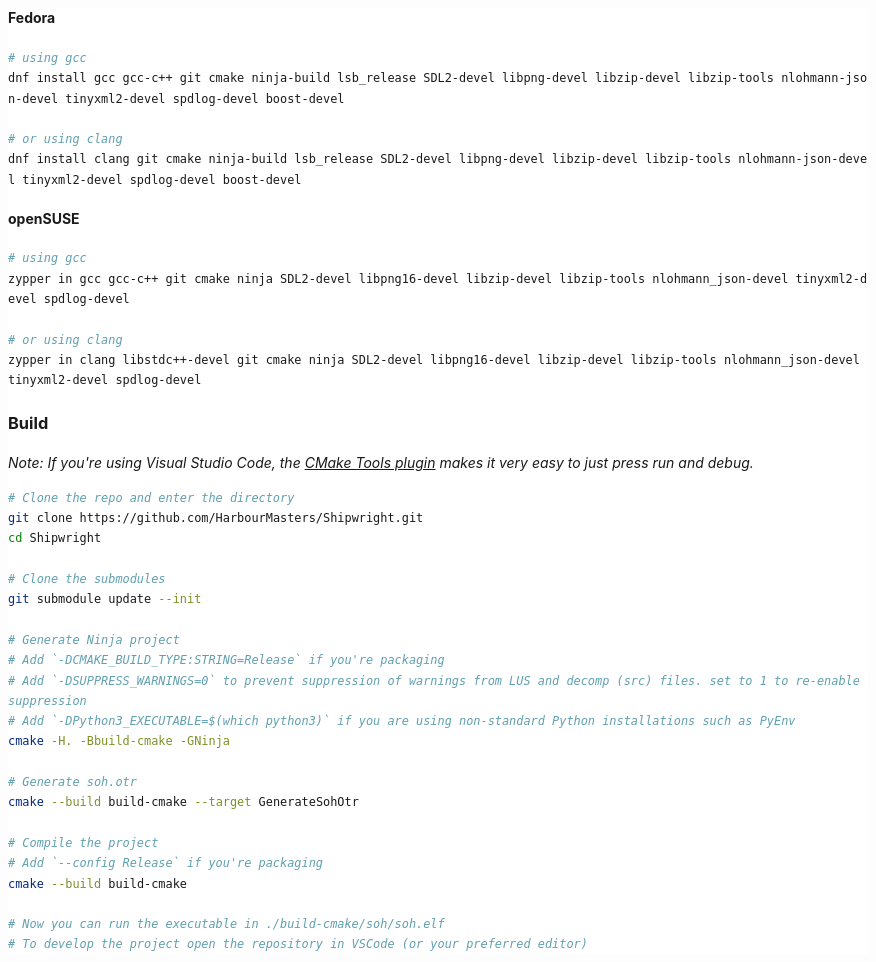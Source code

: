 #### Fedora
```sh
# using gcc
dnf install gcc gcc-c++ git cmake ninja-build lsb_release SDL2-devel libpng-devel libzip-devel libzip-tools nlohmann-json-devel tinyxml2-devel spdlog-devel boost-devel

# or using clang
dnf install clang git cmake ninja-build lsb_release SDL2-devel libpng-devel libzip-devel libzip-tools nlohmann-json-devel tinyxml2-devel spdlog-devel boost-devel
```
#### openSUSE
```sh
# using gcc
zypper in gcc gcc-c++ git cmake ninja SDL2-devel libpng16-devel libzip-devel libzip-tools nlohmann_json-devel tinyxml2-devel spdlog-devel

# or using clang
zypper in clang libstdc++-devel git cmake ninja SDL2-devel libpng16-devel libzip-devel libzip-tools nlohmann_json-devel tinyxml2-devel spdlog-devel
```

### Build

_Note: If you're using Visual Studio Code, the [CMake Tools plugin](https://marketplace.visualstudio.com/items?itemName=ms-vscode.cmake-tools) makes it very easy to just press run and debug._

```bash
# Clone the repo and enter the directory
git clone https://github.com/HarbourMasters/Shipwright.git
cd Shipwright

# Clone the submodules
git submodule update --init

# Generate Ninja project
# Add `-DCMAKE_BUILD_TYPE:STRING=Release` if you're packaging
# Add `-DSUPPRESS_WARNINGS=0` to prevent suppression of warnings from LUS and decomp (src) files. set to 1 to re-enable suppression
# Add `-DPython3_EXECUTABLE=$(which python3)` if you are using non-standard Python installations such as PyEnv
cmake -H. -Bbuild-cmake -GNinja

# Generate soh.otr
cmake --build build-cmake --target GenerateSohOtr

# Compile the project
# Add `--config Release` if you're packaging
cmake --build build-cmake

# Now you can run the executable in ./build-cmake/soh/soh.elf
# To develop the project open the repository in VSCode (or your preferred editor)
```
